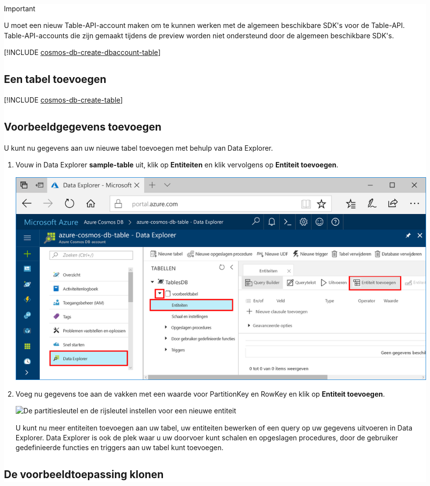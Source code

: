 > [!IMPORTANT] 
> U moet een nieuw Table-API-account maken om te kunnen werken met de algemeen beschikbare SDK's voor de Table-API. Table-API-accounts die zijn gemaakt tijdens de preview worden niet ondersteund door de algemeen beschikbare SDK's.
>

[!INCLUDE [cosmos-db-create-dbaccount-table](../../includes/cosmos-db-create-dbaccount-table.md)]

## <a name="add-a-table"></a>Een tabel toevoegen

[!INCLUDE [cosmos-db-create-table](../../includes/cosmos-db-create-table.md)]

## <a name="add-sample-data"></a>Voorbeeldgegevens toevoegen

U kunt nu gegevens aan uw nieuwe tabel toevoegen met behulp van Data Explorer.

1. Vouw in Data Explorer **sample-table** uit, klik op **Entiteiten** en klik vervolgens op **Entiteit toevoegen**.

   ![Nieuwe entiteiten maken in Data Explorer in Azure Portal](./media/create-table-dotnet/azure-cosmosdb-data-explorer-new-document.png)
2. Voeg nu gegevens toe aan de vakken met een waarde voor PartitionKey en RowKey en klik op **Entiteit toevoegen**.

   ![De partitiesleutel en de rijsleutel instellen voor een nieuwe entiteit](./media/create-table-dotnet/azure-cosmosdb-data-explorer-new-entity.png)
  
    U kunt nu meer entiteiten toevoegen aan uw tabel, uw entiteiten bewerken of een query op uw gegevens uitvoeren in Data Explorer. Data Explorer is ook de plek waar u uw doorvoer kunt schalen en opgeslagen procedures, door de gebruiker gedefinieerde functies en triggers aan uw tabel kunt toevoegen.

## <a name="clone-the-sample-application"></a>De voorbeeldtoepassing klonen
